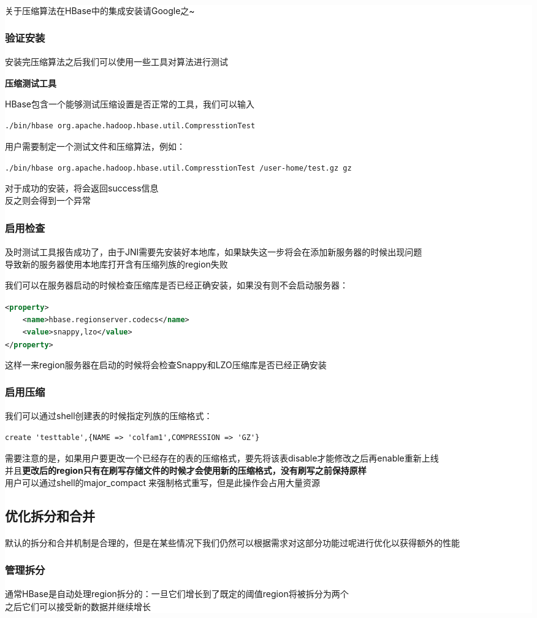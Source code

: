 关于压缩算法在HBase中的集成安装请Google之~

### 验证安装

安装完压缩算法之后我们可以使用一些工具对算法进行测试

**压缩测试工具**

HBase包含一个能够测试压缩设置是否正常的工具，我们可以输入

```shell
./bin/hbase org.apache.hadoop.hbase.util.CompresstionTest
```

用户需要制定一个测试文件和压缩算法，例如：

```shell
./bin/hbase org.apache.hadoop.hbase.util.CompresstionTest /user-home/test.gz gz
```

对于成功的安装，将会返回success信息   
反之则会得到一个异常

### 启用检查

及时测试工具报告成功了，由于JNI需要先安装好本地库，如果缺失这一步将会在添加新服务器的时候出现问题   
导致新的服务器使用本地库打开含有压缩列族的region失败

我们可以在服务器启动的时候检查压缩库是否已经正确安装，如果没有则不会启动服务器：

```xml
<property>
	<name>hbase.regionserver.codecs</name>
	<value>snappy,lzo</value>
</property>
```

这样一来region服务器在启动的时候将会检查Snappy和LZO压缩库是否已经正确安装

### 启用压缩

我们可以通过shell创建表的时候指定列族的压缩格式：

```shell
create 'testtable',{NAME => 'colfam1',COMPRESSION => 'GZ'}
```

需要注意的是，如果用户要更改一个已经存在的表的压缩格式，要先将该表disable才能修改之后再enable重新上线   
并且**更改后的region只有在刷写存储文件的时候才会使用新的压缩格式，没有刷写之前保持原样**    
用户可以通过shell的major_compact <tablename>来强制格式重写，但是此操作会占用大量资源

## 优化拆分和合并

默认的拆分和合并机制是合理的，但是在某些情况下我们仍然可以根据需求对这部分功能过呢进行优化以获得额外的性能

### 管理拆分

通常HBase是自动处理region拆分的：一旦它们增长到了既定的阈值region将被拆分为两个   
之后它们可以接受新的数据并继续增长
